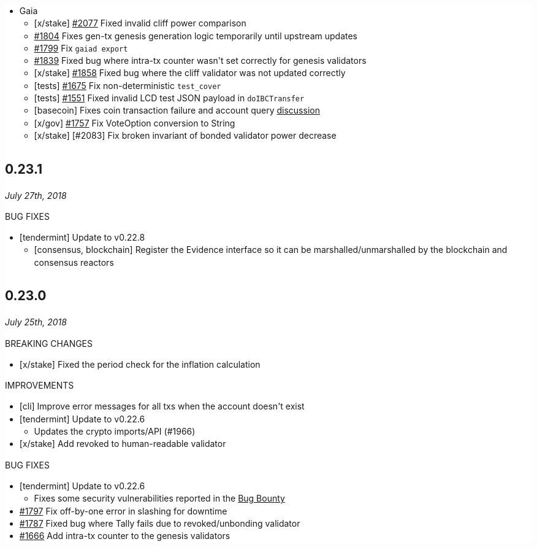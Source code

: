 * Gaia
  - [x/stake] [#2077](https://github.com/ownesthq/cosmos-sdk/pull/2077) Fixed invalid cliff power comparison
  - [\#1804](https://github.com/ownesthq/cosmos-sdk/issues/1804) Fixes gen-tx genesis generation logic temporarily until upstream updates
  - [\#1799](https://github.com/ownesthq/cosmos-sdk/issues/1799) Fix `gaiad export`
  - [\#1839](https://github.com/ownesthq/cosmos-sdk/issues/1839) Fixed bug where intra-tx counter wasn't set correctly for genesis validators
  - [x/stake] [\#1858](https://github.com/ownesthq/cosmos-sdk/issues/1858) Fixed bug where the cliff validator was not updated correctly
  - [tests] [\#1675](https://github.com/ownesthq/cosmos-sdk/issues/1675) Fix non-deterministic `test_cover`
  - [tests] [\#1551](https://github.com/ownesthq/cosmos-sdk/issues/1551) Fixed invalid LCD test JSON payload in `doIBCTransfer`
  - [basecoin] Fixes coin transaction failure and account query [discussion](https://forum.cosmos.network/t/unmarshalbinarybare-expected-to-read-prefix-bytes-75fbfab8-since-it-is-registered-concrete-but-got-0a141dfa/664/6)
  - [x/gov] [\#1757](https://github.com/ownesthq/cosmos-sdk/issues/1757) Fix VoteOption conversion to String
  * [x/stake] [#2083] Fix broken invariant of bonded validator power decrease

## 0.23.1

*July 27th, 2018*

BUG FIXES
  * [tendermint] Update to v0.22.8
    - [consensus, blockchain] Register the Evidence interface so it can be
      marshalled/unmarshalled by the blockchain and consensus reactors

## 0.23.0

*July 25th, 2018*

BREAKING CHANGES
* [x/stake] Fixed the period check for the inflation calculation

IMPROVEMENTS
* [cli] Improve error messages for all txs when the account doesn't exist
* [tendermint] Update to v0.22.6
    - Updates the crypto imports/API (#1966)
* [x/stake] Add revoked to human-readable validator

BUG FIXES
* [tendermint] Update to v0.22.6
    - Fixes some security vulnerabilities reported in the [Bug Bounty](https://hackerone.com/tendermint)
*  [\#1797](https://github.com/ownesthq/cosmos-sdk/issues/1797) Fix off-by-one error in slashing for downtime
*  [\#1787](https://github.com/ownesthq/cosmos-sdk/issues/1787) Fixed bug where Tally fails due to revoked/unbonding validator
*  [\#1666](https://github.com/ownesthq/cosmos-sdk/issues/1666) Add intra-tx counter to the genesis validators
